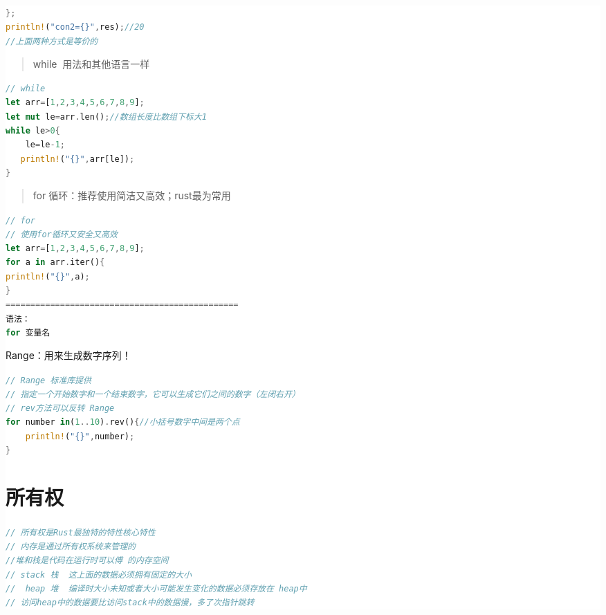 ```rust
};
println!("con2={}",res);//20
//上面两种方式是等价的
```

> while  用法和其他语言一样


```rust
// while
let arr=[1,2,3,4,5,6,7,8,9];
let mut le=arr.len();//数组长度比数组下标大1
while le>0{
    le=le-1;
   println!("{}",arr[le]); 
}
```

> for 循环：推荐使用简洁又高效；rust最为常用


```rust
// for
// 使用for循环又安全又高效
let arr=[1,2,3,4,5,6,7,8,9];
for a in arr.iter(){
println!("{}",a);
}
===============================================
语法： 
for 变量名
```

Range：用来生成数字序列！

```rust
// Range 标准库提供
// 指定一个开始数字和一个结束数字，它可以生成它们之间的数字（左闭右开）
// rev方法可以反转 Range
for number in(1..10).rev(){//小括号数字中间是两个点
    println!("{}",number);
}
```

# 所有权

```rust
// 所有权是Rust最独特的特性核心特性
// 内存是通过所有权系统来管理的
//堆和栈是代码在运行时可以傅 的内存空间
// stack 栈  这上面的数据必须拥有固定的大小 
//  heap 堆  编译时大小未知或者大小可能发生变化的数据必须存放在 heap中
// 访问heap中的数据要比访问stack中的数据慢，多了次指针跳转
```
